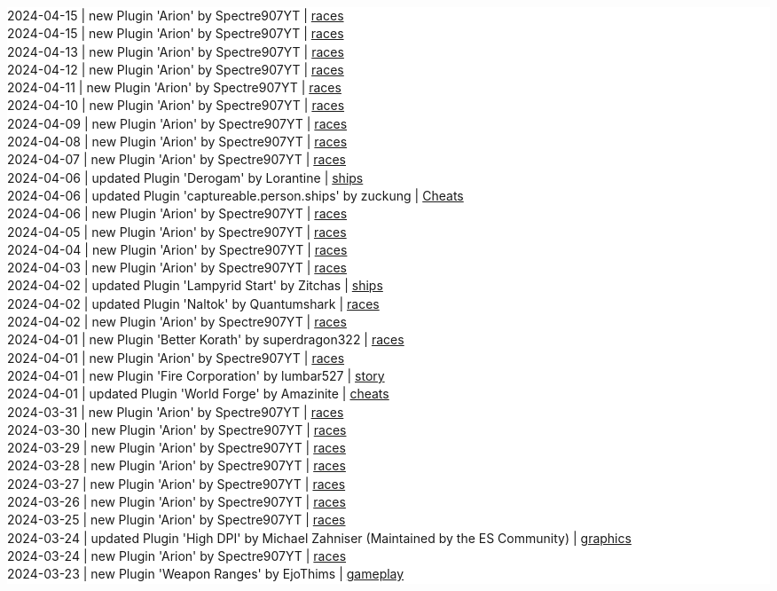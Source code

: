 2024-04-15 | new Plugin 'Arion' by Spectre907YT | [races](https://github.com/Hecter94/EndlessSky-PluginArchive/blob/main/plugins.md#races)<br>
2024-04-15 | new Plugin 'Arion' by Spectre907YT | [races](https://github.com/Hecter94/EndlessSky-PluginArchive/blob/main/plugins.md#races)<br>
2024-04-13 | new Plugin 'Arion' by Spectre907YT | [races](https://github.com/Hecter94/EndlessSky-PluginArchive/blob/main/plugins.md#races)<br>
2024-04-12 | new Plugin 'Arion' by Spectre907YT | [races](https://github.com/Hecter94/EndlessSky-PluginArchive/blob/main/plugins.md#races)<br>
2024-04-11 | new Plugin 'Arion' by Spectre907YT | [races](https://github.com/Hecter94/EndlessSky-PluginArchive/blob/main/plugins.md#races)<br>
2024-04-10 | new Plugin 'Arion' by Spectre907YT | [races](https://github.com/Hecter94/EndlessSky-PluginArchive/blob/main/plugins.md#races)<br>
2024-04-09 | new Plugin 'Arion' by Spectre907YT | [races](https://github.com/Hecter94/EndlessSky-PluginArchive/blob/main/plugins.md#races)<br>
2024-04-08 | new Plugin 'Arion' by Spectre907YT | [races](https://github.com/Hecter94/EndlessSky-PluginArchive/blob/main/plugins.md#races)<br>
2024-04-07 | new Plugin 'Arion' by Spectre907YT | [races](https://github.com/Hecter94/EndlessSky-PluginArchive/blob/main/plugins.md#races)<br>
2024-04-06 | updated Plugin 'Derogam' by Lorantine | [ships](https://github.com/Hecter94/EndlessSky-PluginArchive/blob/main/plugins.md#ships)<br>
2024-04-06 | updated Plugin 'captureable.person.ships' by zuckung | [Cheats](https://github.com/Hecter94/EndlessSky-PluginArchive/blob/main/plugins.md#Cheats)<br>
2024-04-06 | new Plugin 'Arion' by Spectre907YT | [races](https://github.com/Hecter94/EndlessSky-PluginArchive/blob/main/plugins.md#races)<br>
2024-04-05 | new Plugin 'Arion' by Spectre907YT | [races](https://github.com/Hecter94/EndlessSky-PluginArchive/blob/main/plugins.md#races)<br>
2024-04-04 | new Plugin 'Arion' by Spectre907YT | [races](https://github.com/Hecter94/EndlessSky-PluginArchive/blob/main/plugins.md#races)<br>
2024-04-03 | new Plugin 'Arion' by Spectre907YT | [races](https://github.com/Hecter94/EndlessSky-PluginArchive/blob/main/plugins.md#races)<br>
2024-04-02 | updated Plugin 'Lampyrid Start' by Zitchas | [ships](https://github.com/Hecter94/EndlessSky-PluginArchive/blob/main/plugins.md#ships)<br>
2024-04-02 | updated Plugin 'Naltok' by Quantumshark | [races](https://github.com/Hecter94/EndlessSky-PluginArchive/blob/main/plugins.md#races)<br>
2024-04-02 | new Plugin 'Arion' by Spectre907YT | [races](https://github.com/Hecter94/EndlessSky-PluginArchive/blob/main/plugins.md#races)<br>
2024-04-01 | new Plugin 'Better Korath' by superdragon322 | [races](https://github.com/Hecter94/EndlessSky-PluginArchive/blob/main/plugins.md#races)<br>
2024-04-01 | new Plugin 'Arion' by Spectre907YT | [races](https://github.com/Hecter94/EndlessSky-PluginArchive/blob/main/plugins.md#races)<br>
2024-04-01 | new Plugin 'Fire Corporation' by lumbar527 | [story](https://github.com/Hecter94/EndlessSky-PluginArchive/blob/main/plugins.md#story)<br>
2024-04-01 | updated Plugin 'World Forge' by Amazinite | [cheats](https://github.com/Hecter94/EndlessSky-PluginArchive/blob/main/plugins.md#cheats)<br>
2024-03-31 | new Plugin 'Arion' by Spectre907YT | [races](https://github.com/Hecter94/EndlessSky-PluginArchive/blob/main/plugins.md#races)<br>
2024-03-30 | new Plugin 'Arion' by Spectre907YT | [races](https://github.com/Hecter94/EndlessSky-PluginArchive/blob/main/plugins.md#races)<br>
2024-03-29 | new Plugin 'Arion' by Spectre907YT | [races](https://github.com/Hecter94/EndlessSky-PluginArchive/blob/main/plugins.md#races)<br>
2024-03-28 | new Plugin 'Arion' by Spectre907YT | [races](https://github.com/Hecter94/EndlessSky-PluginArchive/blob/main/plugins.md#races)<br>
2024-03-27 | new Plugin 'Arion' by Spectre907YT | [races](https://github.com/Hecter94/EndlessSky-PluginArchive/blob/main/plugins.md#races)<br>
2024-03-26 | new Plugin 'Arion' by Spectre907YT | [races](https://github.com/Hecter94/EndlessSky-PluginArchive/blob/main/plugins.md#races)<br>
2024-03-25 | new Plugin 'Arion' by Spectre907YT | [races](https://github.com/Hecter94/EndlessSky-PluginArchive/blob/main/plugins.md#races)<br>
2024-03-24 | updated Plugin 'High DPI' by Michael Zahniser (Maintained by the ES Community) | [graphics](https://github.com/Hecter94/EndlessSky-PluginArchive/blob/main/plugins.md#graphics)<br>
2024-03-24 | new Plugin 'Arion' by Spectre907YT | [races](https://github.com/Hecter94/EndlessSky-PluginArchive/blob/main/plugins.md#races)<br>
2024-03-23 | new Plugin 'Weapon Ranges' by EjoThims | [gameplay](https://github.com/Hecter94/EndlessSky-PluginArchive/blob/main/plugins.md#gameplay)<br>
